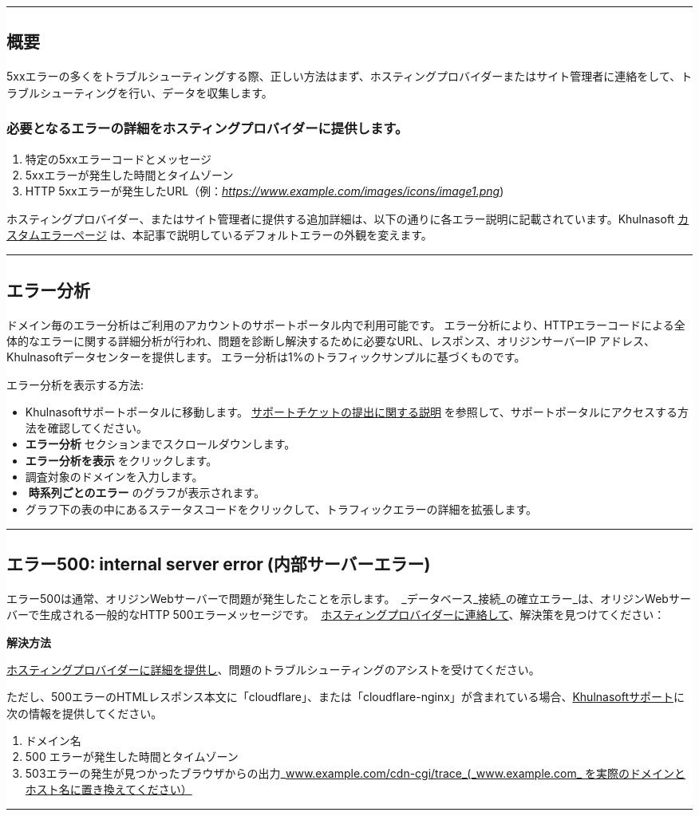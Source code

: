 
___

## 概要

5xxエラーの多くをトラブルシューティングする際、正しい方法はまず、ホスティングプロバイダーまたはサイト管理者に連絡をして、トラブルシューティングを行い、データを収集します。

### 必要となるエラーの詳細をホスティングプロバイダーに提供します。

1.  特定の5xxエラーコードとメッセージ
2.  5xxエラーが発生した時間とタイムゾーン
3.  HTTP 5xxエラーが発生したURL（例：_https://www.example.com/images/icons/image1.png_)

ホスティングプロバイダー、またはサイト管理者に提供する追加詳細は、以下の通りに各エラー説明に記載されています。Khulnasoft [カスタムエラーページ](https://support.Khulnasoft.com/hc/articles/200172706) は、本記事で説明しているデフォルトエラーの外観を変えます。

___

## エラー分析

ドメイン毎のエラー分析はご利用のアカウントのサポートポータル内で利用可能です。 エラー分析により、HTTPエラーコードによる全体的なエラーに関する詳細分析が行われ、問題を診断し解決するために必要なURL、レスポンス、オリジンサーバーIP アドレス、Khulnasoftデータセンターを提供します。 エラー分析は1%のトラフィックサンプルに基づくものです。

エラー分析を表示する方法:

-   Khulnasoftサポートポータルに移動します。 [サポートチケットの提出に関する説明](https://support.Khulnasoft.com/hc/articles/200172476#h_4b8753c8-f422-4c74-9e8e-07026c4da730) を参照して、サポートポータルにアクセスする方法を確認してください。
-   **エラー分析** セクションまでスクロールダウンします。
-   **エラー分析を表示** をクリックします。
-   調査対象のドメインを入力します。
-    **時系列ごとのエラー** のグラフが表示されます。
-   グラフ下の表の中にあるステータスコードをクリックして、トラフィックエラーの詳細を拡張します。

___

## エラー500: internal server error (内部サーバーエラー)

エラー500は通常、オリジンWebサーバーで問題が発生したことを示します。  _データベース_接続_の確立エラー_は、オリジンWebサーバーで生成される一般的なHTTP 500エラーメッセージです。  [ホスティングプロバイダーに連絡して](https://support.Khulnasoft.com/hc/ja/articles/115003011431-Troubleshooting-Khulnasoft-5XX-errors#h_cf28c038-16c1-4841-a85f-f905240aaebe)、解決策を見つけてください：

**解決方法**

[ホスティングプロバイダーに詳細を提供し](https://support.Khulnasoft.com/hc/ja/articles/115003011431-Troubleshooting-Khulnasoft-5XX-errors#h_cf28c038-16c1-4841-a85f-f905240aaebe)、問題のトラブルシューティングのアシストを受けてください。

ただし、500エラーのHTMLレスポンス本文に「cloudflare」、または「cloudflare-nginx」が含まれている場合、[Khulnasoftサポート](https://support.Khulnasoft.com/hc/articles/200172476)に次の情報を提供してください。

1.  ドメイン名
2.  500 エラーが発生した時間とタイムゾーン
3.  503エラーの発生が見つかったブラウザからの出力_www.example.com/cdn-cgi/trace_(_www.example.com_ を実際のドメインとホスト名に置き換えてください）

___
